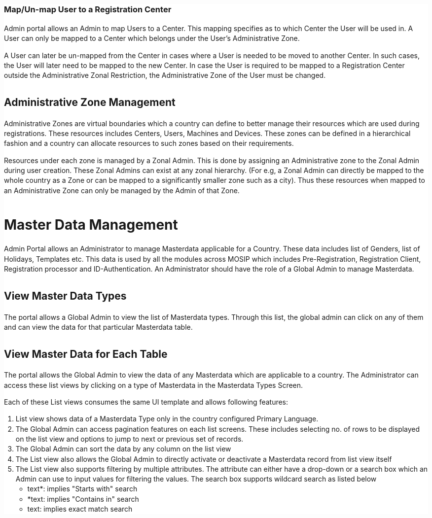 ###  Map/Un-map User to a Registration Center

Admin portal allows an Admin to map Users to a Center. This mapping specifies as to which Center the User will be used in. A User can only be mapped to a Center which belongs under the User’s Administrative Zone.

A User can later be un-mapped from the Center in cases where a User is needed to be moved to another Center. In such cases, the User will later need to be mapped to the new Center. In case the User is required to be mapped to a Registration Center outside the Administrative Zonal Restriction, the Administrative Zone of the User must be changed.

## Administrative Zone Management 

Administrative Zones are virtual boundaries which a country can define to better manage their resources which are used during registrations. These resources includes Centers, Users, Machines and Devices. These zones can be defined in a hierarchical fashion and a country can allocate resources to such zones based on their requirements. 

Resources under each zone is managed by a Zonal Admin. This is done by assigning an Administrative zone to the Zonal Admin during user creation. These Zonal Admins can exist at any zonal hierarchy. (For e.g, a Zonal Admin can directly be mapped to the whole country as a Zone or can be mapped to a significantly smaller zone such as a city). Thus these resources when mapped to an Administrative Zone can only be managed by the Admin of that Zone.

#  Master Data Management 

Admin Portal allows an Administrator to manage Masterdata applicable for a Country. These data includes list of Genders, list of Holidays, Templates etc. This data is used by all the modules across MOSIP which includes Pre-Registration, Registration Client, Registration processor and ID-Authentication. An Administrator should have the role of a Global Admin to manage Masterdata.

##  View Master Data Types 

The portal allows a Global Admin to view the list of Masterdata types. Through this list, the global admin can click on any of them and can view the data for that particular Masterdata table.
##  View Master Data for Each Table 
The portal allows the Global Admin to view the data of any Masterdata which are applicable to a country. The Administrator can access these list views by clicking on a type of Masterdata in the Masterdata Types Screen.

Each of these List views consumes the same UI template and allows following features:

1. List view shows data of a Masterdata Type only in the country configured Primary Language. 
2. The Global Admin can access pagination features on each list screens. These includes selecting no. of rows to be displayed on the list view and options to jump to next or previous set of records. 
3. The Global Admin can sort the data by any column on the list view
4. The List view also allows the Global Admin to directly activate or deactivate a Masterdata record from list view itself
5. The List view also supports filtering by multiple attributes. The attribute can either have a drop-down or a search box which an Admin can use to input values for filtering the values. The search box supports wildcard search as listed below
    *  text*:  implies "Starts with" search
    * *text: implies "Contains in" search
    *  text: implies exact match search
